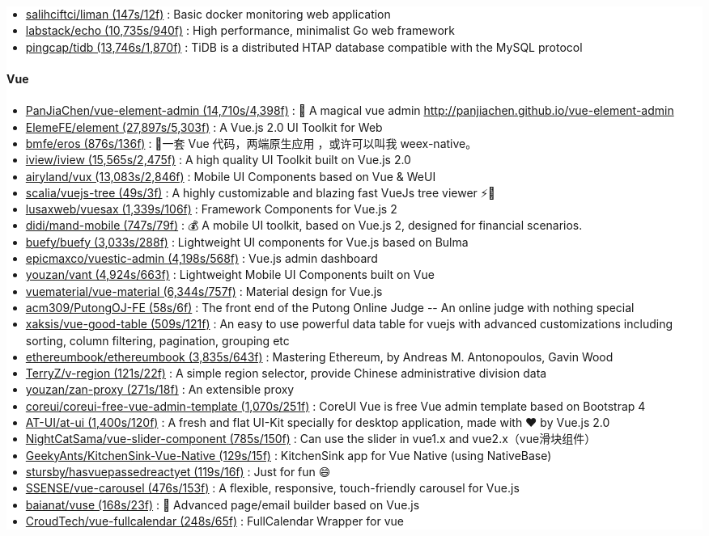 * [salihciftci/liman (147s/12f)](https://github.com/salihciftci/liman) : Basic docker monitoring web application
* [labstack/echo (10,735s/940f)](https://github.com/labstack/echo) : High performance, minimalist Go web framework
* [pingcap/tidb (13,746s/1,870f)](https://github.com/pingcap/tidb) : TiDB is a distributed HTAP database compatible with the MySQL protocol

#### Vue
* [PanJiaChen/vue-element-admin (14,710s/4,398f)](https://github.com/PanJiaChen/vue-element-admin) : 🎉 A magical vue admin http://panjiachen.github.io/vue-element-admin
* [ElemeFE/element (27,897s/5,303f)](https://github.com/ElemeFE/element) : A Vue.js 2.0 UI Toolkit for Web
* [bmfe/eros (876s/136f)](https://github.com/bmfe/eros) : 📱一套 Vue 代码，两端原生应用 ，或许可以叫我 weex-native。
* [iview/iview (15,565s/2,475f)](https://github.com/iview/iview) : A high quality UI Toolkit built on Vue.js 2.0
* [airyland/vux (13,083s/2,846f)](https://github.com/airyland/vux) : Mobile UI Components based on Vue & WeUI
* [scalia/vuejs-tree (49s/3f)](https://github.com/scalia/vuejs-tree) : A highly customizable and blazing fast VueJs tree viewer ⚡🌲
* [lusaxweb/vuesax (1,339s/106f)](https://github.com/lusaxweb/vuesax) : Framework Components for Vue.js 2
* [didi/mand-mobile (747s/79f)](https://github.com/didi/mand-mobile) : 💰 A mobile UI toolkit, based on Vue.js 2, designed for financial scenarios.
* [buefy/buefy (3,033s/288f)](https://github.com/buefy/buefy) : Lightweight UI components for Vue.js based on Bulma
* [epicmaxco/vuestic-admin (4,198s/568f)](https://github.com/epicmaxco/vuestic-admin) : Vue.js admin dashboard
* [youzan/vant (4,924s/663f)](https://github.com/youzan/vant) : Lightweight Mobile UI Components built on Vue
* [vuematerial/vue-material (6,344s/757f)](https://github.com/vuematerial/vue-material) : Material design for Vue.js
* [acm309/PutongOJ-FE (58s/6f)](https://github.com/acm309/PutongOJ-FE) : The front end of the Putong Online Judge -- An online judge with nothing special
* [xaksis/vue-good-table (509s/121f)](https://github.com/xaksis/vue-good-table) : An easy to use powerful data table for vuejs with advanced customizations including sorting, column filtering, pagination, grouping etc
* [ethereumbook/ethereumbook (3,835s/643f)](https://github.com/ethereumbook/ethereumbook) : Mastering Ethereum, by Andreas M. Antonopoulos, Gavin Wood
* [TerryZ/v-region (121s/22f)](https://github.com/TerryZ/v-region) : A simple region selector, provide Chinese administrative division data
* [youzan/zan-proxy (271s/18f)](https://github.com/youzan/zan-proxy) : An extensible proxy
* [coreui/coreui-free-vue-admin-template (1,070s/251f)](https://github.com/coreui/coreui-free-vue-admin-template) : CoreUI Vue is free Vue admin template based on Bootstrap 4
* [AT-UI/at-ui (1,400s/120f)](https://github.com/AT-UI/at-ui) : A fresh and flat UI-Kit specially for desktop application, made with ♥ by Vue.js 2.0
* [NightCatSama/vue-slider-component (785s/150f)](https://github.com/NightCatSama/vue-slider-component) : Can use the slider in vue1.x and vue2.x（vue滑块组件）
* [GeekyAnts/KitchenSink-Vue-Native (129s/15f)](https://github.com/GeekyAnts/KitchenSink-Vue-Native) : KitchenSink app for Vue Native (using NativeBase)
* [stursby/hasvuepassedreactyet (119s/16f)](https://github.com/stursby/hasvuepassedreactyet) : Just for fun 😄
* [SSENSE/vue-carousel (476s/153f)](https://github.com/SSENSE/vue-carousel) : A flexible, responsive, touch-friendly carousel for Vue.js
* [baianat/vuse (168s/23f)](https://github.com/baianat/vuse) : 🚧 Advanced page/email builder based on Vue.js
* [CroudTech/vue-fullcalendar (248s/65f)](https://github.com/CroudTech/vue-fullcalendar) : FullCalendar Wrapper for vue
